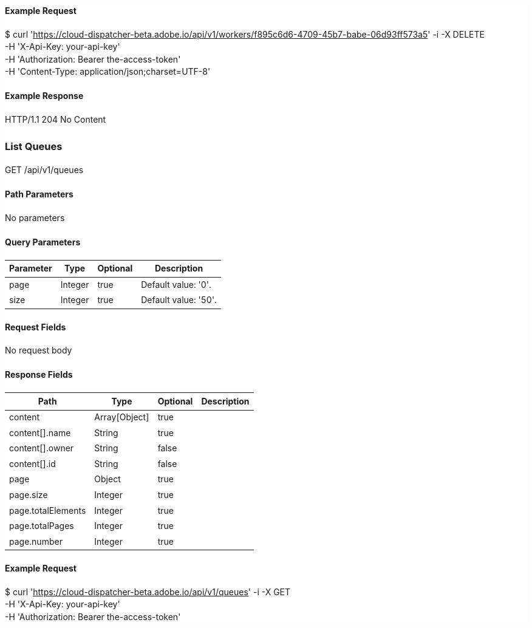 #### Example Request

$ curl 'https://cloud-dispatcher-beta.adobe.io/api/v1/workers/f895c6d6-4709-45b7-babe-06d93ff573a5' -i -X DELETE \
    -H 'X-Api-Key: your-api-key' \
    -H 'Authorization: Bearer the-access-token' \
    -H 'Content-Type: application/json;charset=UTF-8'

#### Example Response

HTTP/1.1 204 No Content

### List Queues
GET /api/v1/queues
#### Path Parameters

No parameters

#### Query Parameters

| Parameter | Type    | Optional | Description           |
|-----------|---------|----------|-----------------------|
| page      | Integer | true     | Default value: '0'\.  |
| size      | Integer | true     | Default value: '50'\. |

#### Request Fields

No request body

#### Response Fields

| Path                | Type            | Optional | Description |
|---------------------|-----------------|----------|-------------|
| content             | Array\[Object\] | true     |             |
| content\[\]\.name   | String          | true     |             |
| content\[\]\.owner  | String          | false    |             |
| content\[\]\.id     | String          | false    |             |
| page                | Object          | true     |             |
| page\.size          | Integer         | true     |             |
| page\.totalElements | Integer         | true     |             |
| page\.totalPages    | Integer         | true     |             |
| page\.number        | Integer         | true     |             |

#### Example Request

$ curl 'https://cloud-dispatcher-beta.adobe.io/api/v1/queues' -i -X GET \
    -H 'X-Api-Key: your-api-key' \
    -H 'Authorization: Bearer the-access-token'
